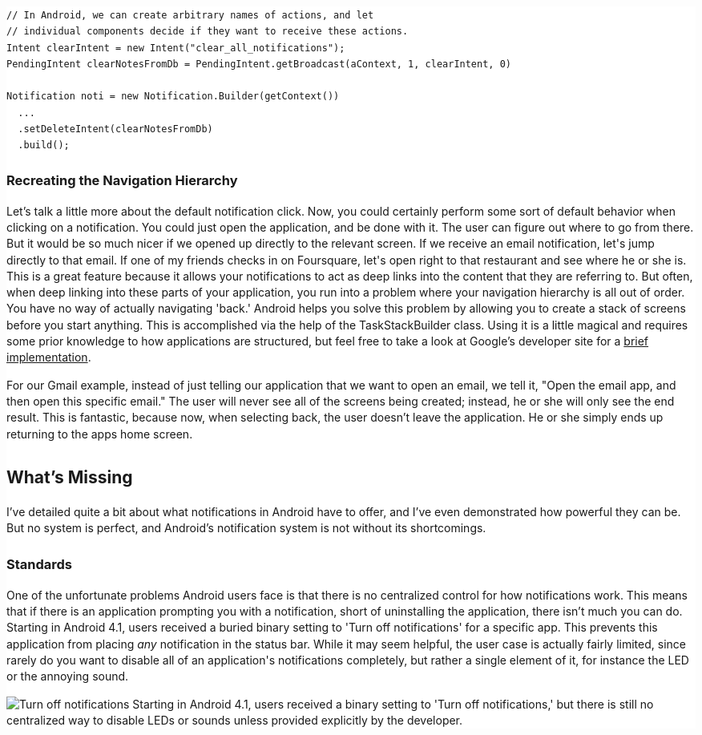     // In Android, we can create arbitrary names of actions, and let
    // individual components decide if they want to receive these actions.
    Intent clearIntent = new Intent("clear_all_notifications");
    PendingIntent clearNotesFromDb = PendingIntent.getBroadcast(aContext, 1, clearIntent, 0)

    Notification noti = new Notification.Builder(getContext())
      ...
      .setDeleteIntent(clearNotesFromDb)
      .build();

### Recreating the Navigation Hierarchy

Let’s talk a little more about the default notification click. Now, you could certainly perform some sort of default behavior when clicking on a notification. You could just open the application, and be done with it. The user can figure out where to go from there. But it would be so much nicer if we opened up directly to the relevant screen. If we receive an email notification, let's jump directly to that email. If one of my friends checks in on Foursquare, let's open right to that restaurant and see where he or she is. This is a great feature because it allows your notifications to act as deep links into the content that they are referring to. But often, when deep linking into these parts of your application, you run into a problem where your navigation hierarchy is all out of order. You have no way of actually navigating 'back.' Android helps you solve this problem by allowing you to create a stack of screens before you start anything. This is accomplished via the help of the TaskStackBuilder class. Using it is a little magical and requires some prior knowledge to how applications are structured, but feel free to take a look at Google’s developer site for a
[brief implementation](http://developer.android.com/guide/topics/ui/notifiers/notifications.html#SimpleNotification).

For our Gmail example, instead of just telling our application that we want to open an email, we tell it, "Open the email app, and then open this specific email." The user will never see all of the screens being created; instead, he or she will only see the end result. This is fantastic, because now, when selecting back, the user doesn’t leave the application. He or she simply ends up returning to the apps home screen.

## What’s Missing

I’ve detailed quite a bit about what notifications in Android have to offer, and I’ve even demonstrated how powerful they can be. But no system is perfect, and Android’s notification system is not without its shortcomings.

### Standards

One of the unfortunate problems Android users face is that there is no centralized control for how notifications work. This means that if there is an application prompting you with a notification, short of uninstalling the application, there isn’t much you can do. Starting in Android 4.1, users received a buried binary setting to 'Turn off notifications' for a specific app. This prevents this application from placing *any* notification in the status bar. While it may seem helpful, the user case is actually fairly limited, since rarely do you want to disable all of an application's notifications completely, but rather a single element of it, for instance the LED or the annoying sound.

![Turn off notifications](/images/issue-11/disable_notifications.png)
Starting in Android 4.1, users received a binary setting to 'Turn off notifications,' but there is still no centralized way to disable LEDs or sounds unless provided explicitly by the developer.
